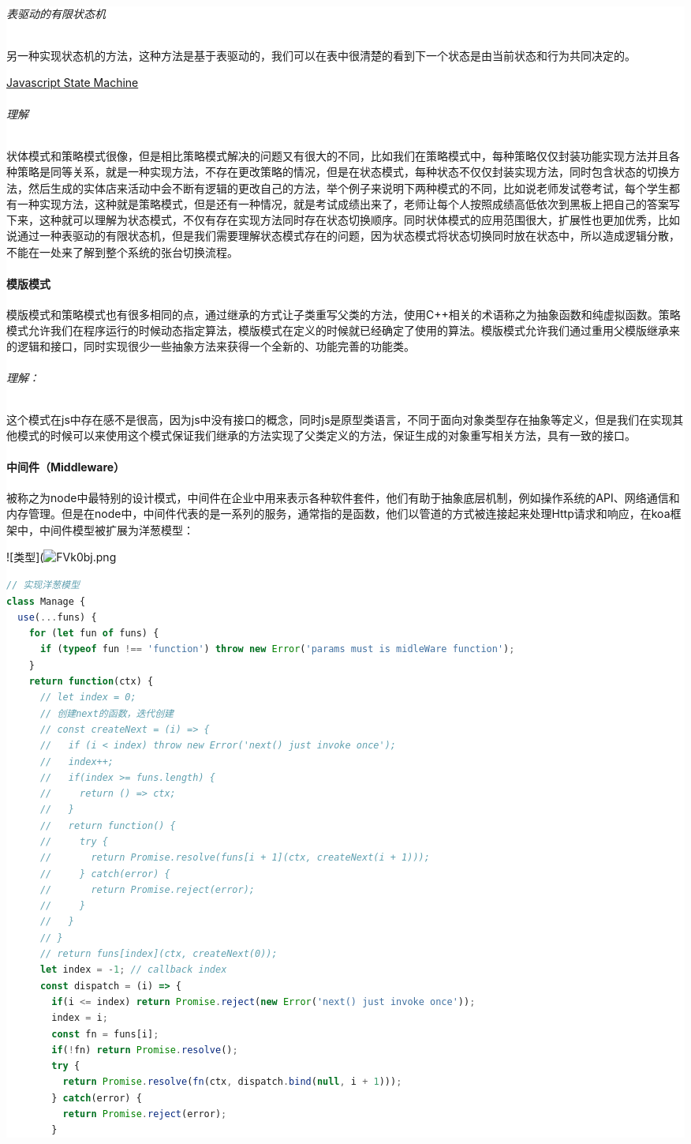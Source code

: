 

###### 表驱动的有限状态机

另一种实现状态机的方法，这种方法是基于表驱动的，我们可以在表中很清楚的看到下一个状态是由当前状态和行为共同决定的。

[Javascript State Machine](https://github.com/jakesgordon/javascript-state-machine)

###### 理解

状体模式和策略模式很像，但是相比策略模式解决的问题又有很大的不同，比如我们在策略模式中，每种策略仅仅封装功能实现方法并且各种策略是同等关系，就是一种实现方法，不存在更改策略的情况，但是在状态模式，每种状态不仅仅封装实现方法，同时包含状态的切换方法，然后生成的实体店来活动中会不断有逻辑的更改自己的方法，举个例子来说明下两种模式的不同，比如说老师发试卷考试，每个学生都有一种实现方法，这种就是策略模式，但是还有一种情况，就是考试成绩出来了，老师让每个人按照成绩高低依次到黑板上把自己的答案写下来，这种就可以理解为状态模式，不仅有存在实现方法同时存在状态切换顺序。同时状体模式的应用范围很大，扩展性也更加优秀，比如说通过一种表驱动的有限状态机，但是我们需要理解状态模式存在的问题，因为状态模式将状态切换同时放在状态中，所以造成逻辑分散，不能在一处来了解到整个系统的张台切换流程。

#### 模版模式

模版模式和策略模式也有很多相同的点，通过继承的方式让子类重写父类的方法，使用C++相关的术语称之为抽象函数和纯虚拟函数。策略模式允许我们在程序运行的时候动态指定算法，模版模式在定义的时候就已经确定了使用的算法。模版模式允许我们通过重用父模版继承来的逻辑和接口，同时实现很少一些抽象方法来获得一个全新的、功能完善的功能类。

###### 理解：

这个模式在js中存在感不是很高，因为js中没有接口的概念，同时js是原型类语言，不同于面向对象类型存在抽象等定义，但是我们在实现其他模式的时候可以来使用这个模式保证我们继承的方法实现了父类定义的方法，保证生成的对象重写相关方法，具有一致的接口。

#### 中间件（Middleware）

被称之为node中最特别的设计模式，中间件在企业中用来表示各种软件套件，他们有助于抽象底层机制，例如操作系统的API、网络通信和内存管理。但是在node中，中间件代表的是一系列的服务，通常指的是函数，他们以管道的方式被连接起来处理Http请求和响应，在koa框架中，中间件模型被扩展为洋葱模型：

![类型](![FVk0bj.png](https://s1.ax1x.com/2018/11/27/FVk0bj.png)

```javascript
// 实现洋葱模型
class Manage {
  use(...funs) {
    for (let fun of funs) {
      if (typeof fun !== 'function') throw new Error('params must is midleWare function');
  	}
    return function(ctx) {
      // let index = 0;
      // 创建next的函数，迭代创建
      // const createNext = (i) => {
      //   if (i < index) throw new Error('next() just invoke once');
      //   index++;
      //   if(index >= funs.length) {
      //     return () => ctx;
      //   }
      //   return function() {
      //     try {
      //       return Promise.resolve(funs[i + 1](ctx, createNext(i + 1)));
      //     } catch(error) {
      //       return Promise.reject(error);
      //     }
      //   }
      // }
      // return funs[index](ctx, createNext(0));
      let index = -1; // callback index
      const dispatch = (i) => {
        if(i <= index) return Promise.reject(new Error('next() just invoke once'));
        index = i;
        const fn = funs[i];
        if(!fn) return Promise.resolve();
        try {
          return Promise.resolve(fn(ctx, dispatch.bind(null, i + 1)));
        } catch(error) {
          return Promise.reject(error);
        }
```